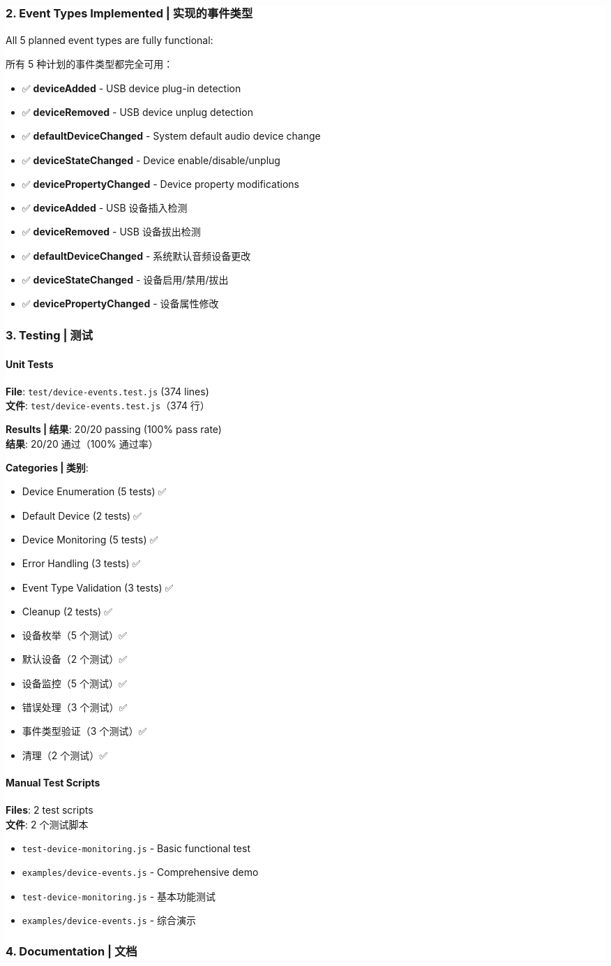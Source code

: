 ### 2. Event Types Implemented | 实现的事件类型

All 5 planned event types are fully functional:

所有 5 种计划的事件类型都完全可用：

- ✅ **deviceAdded** - USB device plug-in detection
- ✅ **deviceRemoved** - USB device unplug detection  
- ✅ **defaultDeviceChanged** - System default audio device change
- ✅ **deviceStateChanged** - Device enable/disable/unplug
- ✅ **devicePropertyChanged** - Device property modifications

- ✅ **deviceAdded** - USB 设备插入检测
- ✅ **deviceRemoved** - USB 设备拔出检测
- ✅ **defaultDeviceChanged** - 系统默认音频设备更改
- ✅ **deviceStateChanged** - 设备启用/禁用/拔出
- ✅ **devicePropertyChanged** - 设备属性修改

### 3. Testing | 测试

#### Unit Tests
**File**: `test/device-events.test.js` (374 lines)  
**文件**: `test/device-events.test.js`（374 行）

**Results | 结果**: 20/20 passing (100% pass rate)  
**结果**: 20/20 通过（100% 通过率）

**Categories | 类别**:
- Device Enumeration (5 tests) ✅
- Default Device (2 tests) ✅
- Device Monitoring (5 tests) ✅
- Error Handling (3 tests) ✅
- Event Type Validation (3 tests) ✅
- Cleanup (2 tests) ✅

- 设备枚举（5 个测试）✅
- 默认设备（2 个测试）✅
- 设备监控（5 个测试）✅
- 错误处理（3 个测试）✅
- 事件类型验证（3 个测试）✅
- 清理（2 个测试）✅

#### Manual Test Scripts
**Files**: 2 test scripts  
**文件**: 2 个测试脚本

- `test-device-monitoring.js` - Basic functional test
- `examples/device-events.js` - Comprehensive demo

- `test-device-monitoring.js` - 基本功能测试
- `examples/device-events.js` - 综合演示

### 4. Documentation | 文档
